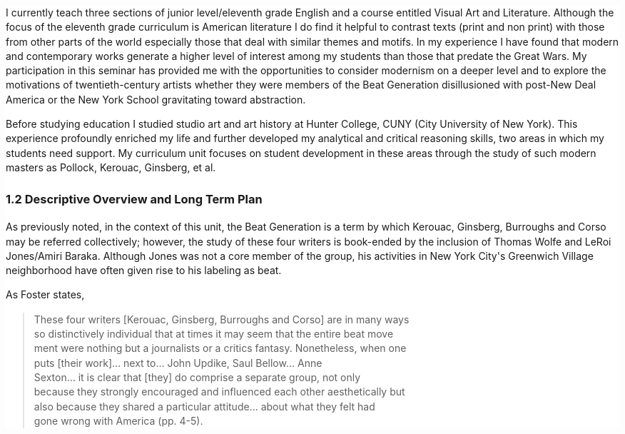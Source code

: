 <p>
I currently teach three sections of junior level/eleventh grade English and a course entitled Visual Art and Literature. Although the focus of the eleventh grade curriculum is American literature I do find it helpful to contrast texts (print and non print) with those from other parts of the world especially those that deal with similar themes and motifs. In my experience I have found that modern and contemporary works generate a higher level of interest among my students than those that predate the Great Wars.  My participation in this seminar has provided me with the opportunities to consider modernism on a deeper level and to explore the motivations of twentieth-century artists whether they were members of the Beat Generation disillusioned with post-New Deal America or the New York School gravitating toward abstraction.
</p>
<p>
Before studying education I studied studio art and art history at Hunter College, CUNY (City University of New York). This experience profoundly enriched my life and further developed my analytical and critical reasoning skills, two areas in which my students need support. My curriculum unit focuses on student development in these areas through the study of such modern masters as Pollock, Kerouac, Ginsberg, et al.
</p>
<h3>
1.2 Descriptive Overview and Long Term Plan
</h3>
<p>
As previously noted, in the context of this unit, the Beat Generation is a term by which Kerouac, Ginsberg, Burroughs and Corso may be referred collectively; however, the study of these four writers is book-ended by the inclusion of Thomas Wolfe and LeRoi Jones/Amiri Baraka. Although Jones was not a core member of the group, his activities in New York City's Greenwich Village neighborhood have often given rise to his labeling as beat.
</p>
<p>
As Foster states,
</p>
<blockquote>
<dl>
<dt>
These four writers [Kerouac, Ginsberg, Burroughs and Corso] are in many ways
<dt>
so distinctively individual that at times it may seem that the entire beat move
<dt>
ment were nothing but a journalists or a critics fantasy. Nonetheless, when one
<dt>
puts [their work]… next to… John Updike, Saul Bellow… Anne
<dt>
Sexton… it is clear that [they] do comprise a separate group, not only
<dt>
because they strongly encouraged and influenced each other aesthetically but
<dt>
also because they shared a particular attitude… about what they felt had
<dt>
gone wrong with America (pp. 4-5).
</dt>
</dt>
</dt>
</dt>
</dt>
</dt>
</dt>
</dt>
</dl>
</blockquote>
<p>